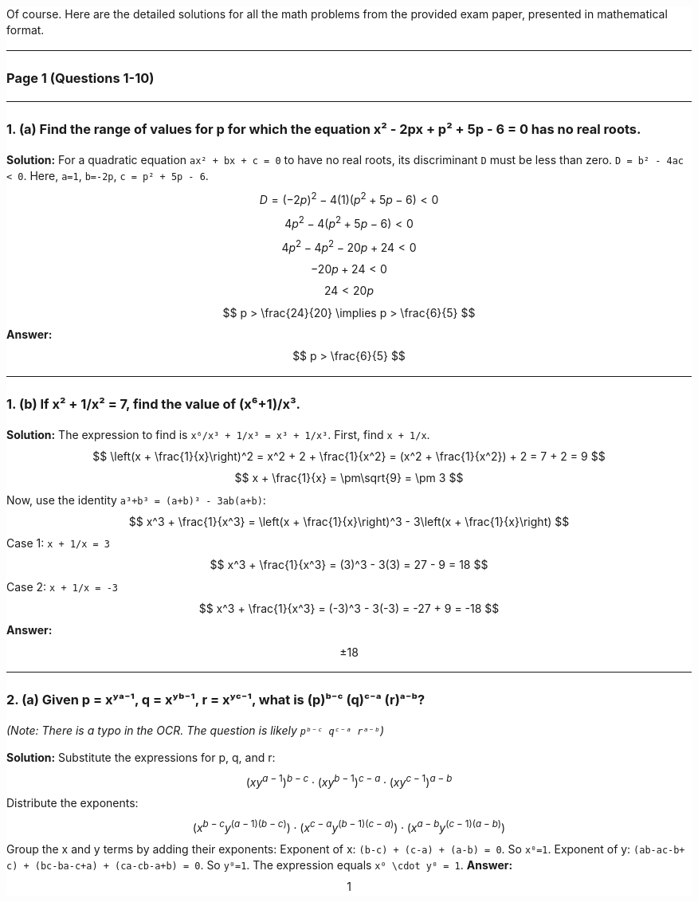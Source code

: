 Of course. Here are the detailed solutions for all the math problems from the provided exam paper, presented in mathematical format.

***

### **Page 1 (Questions 1-10)**

---
### **1. (a) Find the range of values for p for which the equation x² - 2px + p² + 5p - 6 = 0 has no real roots.**

**Solution:**
For a quadratic equation `ax² + bx + c = 0` to have no real roots, its discriminant `D` must be less than zero. `D = b² - 4ac < 0`.
Here, `a=1`, `b=-2p`, `c = p² + 5p - 6`.
$$ D = (-2p)^2 - 4(1)(p^2 + 5p - 6) < 0 $$
$$ 4p^2 - 4(p^2 + 5p - 6) < 0 $$
$$ 4p^2 - 4p^2 - 20p + 24 < 0 $$
$$ -20p + 24 < 0 $$
$$ 24 < 20p $$
$$ p > \frac{24}{20} \implies p > \frac{6}{5} $$
**Answer:** $$ p > \frac{6}{5} $$

---
### **1. (b) If x² + 1/x² = 7, find the value of (x⁶+1)/x³.**

**Solution:**
The expression to find is `x⁶/x³ + 1/x³ = x³ + 1/x³`.
First, find `x + 1/x`.
$$ \left(x + \frac{1}{x}\right)^2 = x^2 + 2 + \frac{1}{x^2} = (x^2 + \frac{1}{x^2}) + 2 = 7 + 2 = 9 $$
$$ x + \frac{1}{x} = \pm\sqrt{9} = \pm 3 $$
Now, use the identity `a³+b³ = (a+b)³ - 3ab(a+b)`:
$$ x^3 + \frac{1}{x^3} = \left(x + \frac{1}{x}\right)^3 - 3\left(x + \frac{1}{x}\right) $$
Case 1: `x + 1/x = 3`
$$ x^3 + \frac{1}{x^3} = (3)^3 - 3(3) = 27 - 9 = 18 $$
Case 2: `x + 1/x = -3`
$$ x^3 + \frac{1}{x^3} = (-3)^3 - 3(-3) = -27 + 9 = -18 $$
**Answer:** $$ \pm 18 $$

---
### **2. (a) Given p = xʸᵃ⁻¹, q = xʸᵇ⁻¹, r = xʸᶜ⁻¹, what is (p)ᵇ⁻ᶜ (q)ᶜ⁻ᵃ (r)ᵃ⁻ᵇ?**
*(Note: There is a typo in the OCR. The question is likely `pᵇ⁻ᶜ qᶜ⁻ᵃ rᵃ⁻ᵇ`)*

**Solution:**
Substitute the expressions for p, q, and r:
$$ (xy^{a-1})^{b-c} \cdot (xy^{b-1})^{c-a} \cdot (xy^{c-1})^{a-b} $$
Distribute the exponents:
$$ (x^{b-c} y^{(a-1)(b-c)}) \cdot (x^{c-a} y^{(b-1)(c-a)}) \cdot (x^{a-b} y^{(c-1)(a-b)}) $$
Group the x and y terms by adding their exponents:
Exponent of x: `(b-c) + (c-a) + (a-b) = 0`. So `x⁰=1`.
Exponent of y: `(ab-ac-b+c) + (bc-ba-c+a) + (ca-cb-a+b) = 0`. So `y⁰=1`.
The expression equals `x⁰ \cdot y⁰ = 1`.
**Answer:** $$ 1 $$
